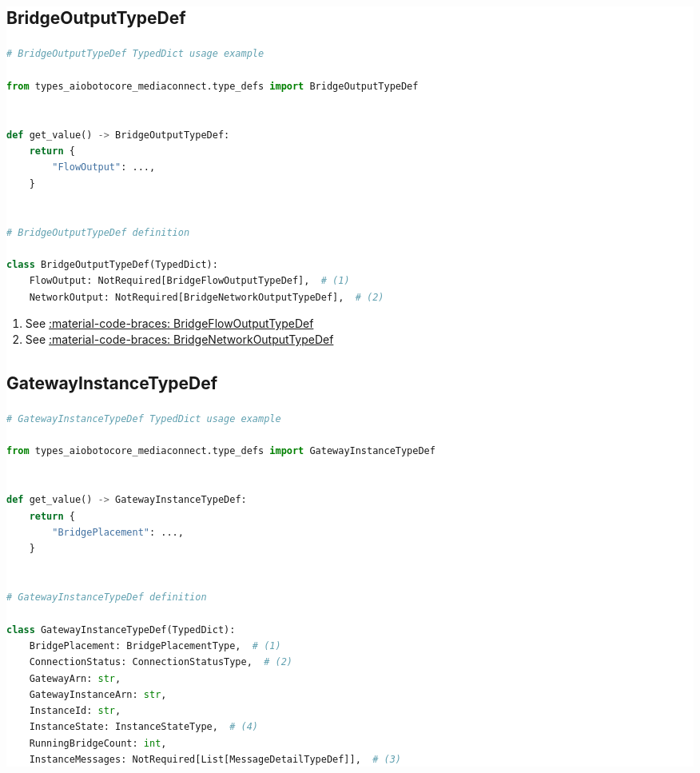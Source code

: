 ## BridgeOutputTypeDef

```python
# BridgeOutputTypeDef TypedDict usage example

from types_aiobotocore_mediaconnect.type_defs import BridgeOutputTypeDef


def get_value() -> BridgeOutputTypeDef:
    return {
        "FlowOutput": ...,
    }


# BridgeOutputTypeDef definition

class BridgeOutputTypeDef(TypedDict):
    FlowOutput: NotRequired[BridgeFlowOutputTypeDef],  # (1)
    NetworkOutput: NotRequired[BridgeNetworkOutputTypeDef],  # (2)
```

1. See [:material-code-braces: BridgeFlowOutputTypeDef](./type_defs.md#bridgeflowoutputtypedef)
2. See [:material-code-braces: BridgeNetworkOutputTypeDef](./type_defs.md#bridgenetworkoutputtypedef)

## GatewayInstanceTypeDef

```python
# GatewayInstanceTypeDef TypedDict usage example

from types_aiobotocore_mediaconnect.type_defs import GatewayInstanceTypeDef


def get_value() -> GatewayInstanceTypeDef:
    return {
        "BridgePlacement": ...,
    }


# GatewayInstanceTypeDef definition

class GatewayInstanceTypeDef(TypedDict):
    BridgePlacement: BridgePlacementType,  # (1)
    ConnectionStatus: ConnectionStatusType,  # (2)
    GatewayArn: str,
    GatewayInstanceArn: str,
    InstanceId: str,
    InstanceState: InstanceStateType,  # (4)
    RunningBridgeCount: int,
    InstanceMessages: NotRequired[List[MessageDetailTypeDef]],  # (3)
```
